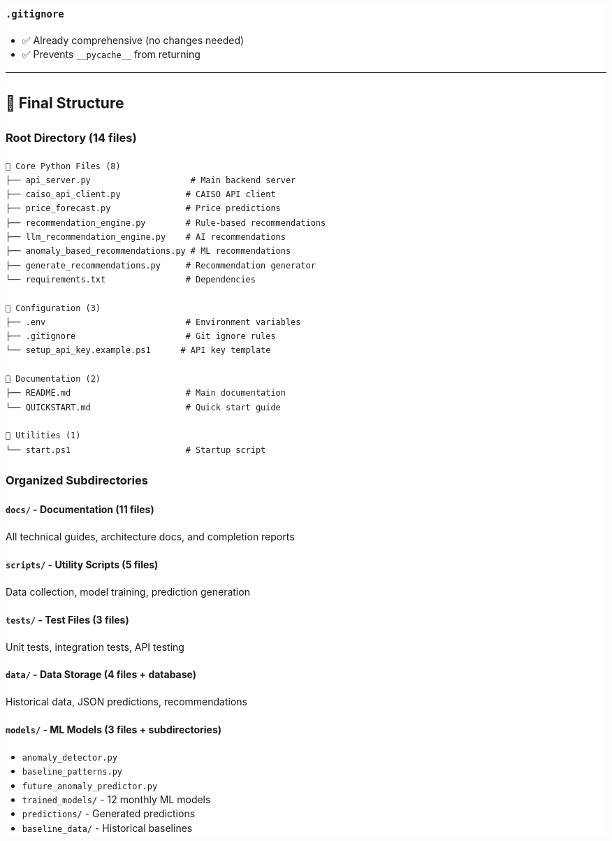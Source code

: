 ### `.gitignore`
- ✅ Already comprehensive (no changes needed)
- ✅ Prevents `__pycache__` from returning

---

## 📁 Final Structure

### Root Directory (14 files)
```
📄 Core Python Files (8)
├── api_server.py                    # Main backend server
├── caiso_api_client.py             # CAISO API client
├── price_forecast.py               # Price predictions
├── recommendation_engine.py        # Rule-based recommendations
├── llm_recommendation_engine.py    # AI recommendations
├── anomaly_based_recommendations.py # ML recommendations
├── generate_recommendations.py     # Recommendation generator
└── requirements.txt                # Dependencies

📄 Configuration (3)
├── .env                            # Environment variables
├── .gitignore                      # Git ignore rules
└── setup_api_key.example.ps1      # API key template

📄 Documentation (2)
├── README.md                       # Main documentation
└── QUICKSTART.md                   # Quick start guide

📄 Utilities (1)
└── start.ps1                       # Startup script
```

### Organized Subdirectories

#### `docs/` - Documentation (11 files)
All technical guides, architecture docs, and completion reports

#### `scripts/` - Utility Scripts (5 files)
Data collection, model training, prediction generation

#### `tests/` - Test Files (3 files)
Unit tests, integration tests, API testing

#### `data/` - Data Storage (4 files + database)
Historical data, JSON predictions, recommendations

#### `models/` - ML Models (3 files + subdirectories)
- `anomaly_detector.py`
- `baseline_patterns.py`
- `future_anomaly_predictor.py`
- `trained_models/` - 12 monthly ML models
- `predictions/` - Generated predictions
- `baseline_data/` - Historical baselines
